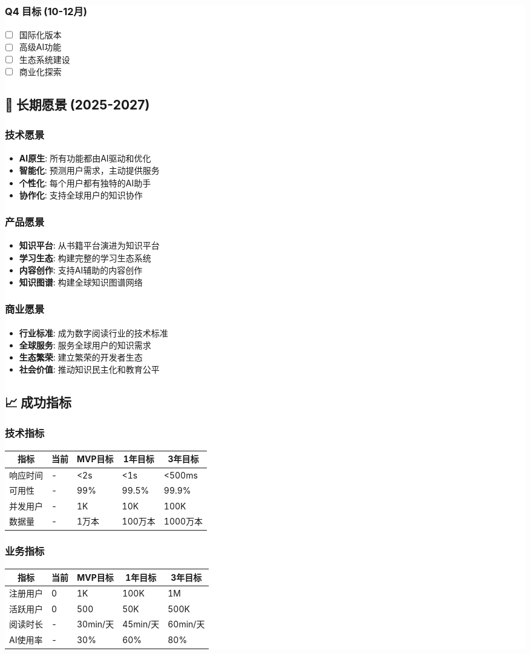 ### Q4 目标 (10-12月)
- [ ] 国际化版本
- [ ] 高级AI功能
- [ ] 生态系统建设
- [ ] 商业化探索

## 🔮 长期愿景 (2025-2027)

### 技术愿景
- **AI原生**: 所有功能都由AI驱动和优化
- **智能化**: 预测用户需求，主动提供服务
- **个性化**: 每个用户都有独特的AI助手
- **协作化**: 支持全球用户的知识协作

### 产品愿景
- **知识平台**: 从书籍平台演进为知识平台
- **学习生态**: 构建完整的学习生态系统
- **内容创作**: 支持AI辅助的内容创作
- **知识图谱**: 构建全球知识图谱网络

### 商业愿景
- **行业标准**: 成为数字阅读行业的技术标准
- **全球服务**: 服务全球用户的知识需求
- **生态繁荣**: 建立繁荣的开发者生态
- **社会价值**: 推动知识民主化和教育公平

## 📈 成功指标

### 技术指标
| 指标 | 当前 | MVP目标 | 1年目标 | 3年目标 |
|------|------|---------|---------|---------|
| 响应时间 | - | <2s | <1s | <500ms |
| 可用性 | - | 99% | 99.5% | 99.9% |
| 并发用户 | - | 1K | 10K | 100K |
| 数据量 | - | 1万本 | 100万本 | 1000万本 |

### 业务指标
| 指标 | 当前 | MVP目标 | 1年目标 | 3年目标 |
|------|------|---------|---------|---------|
| 注册用户 | 0 | 1K | 100K | 1M |
| 活跃用户 | 0 | 500 | 50K | 500K |
| 阅读时长 | - | 30min/天 | 45min/天 | 60min/天 |
| AI使用率 | - | 30% | 60% | 80% |

